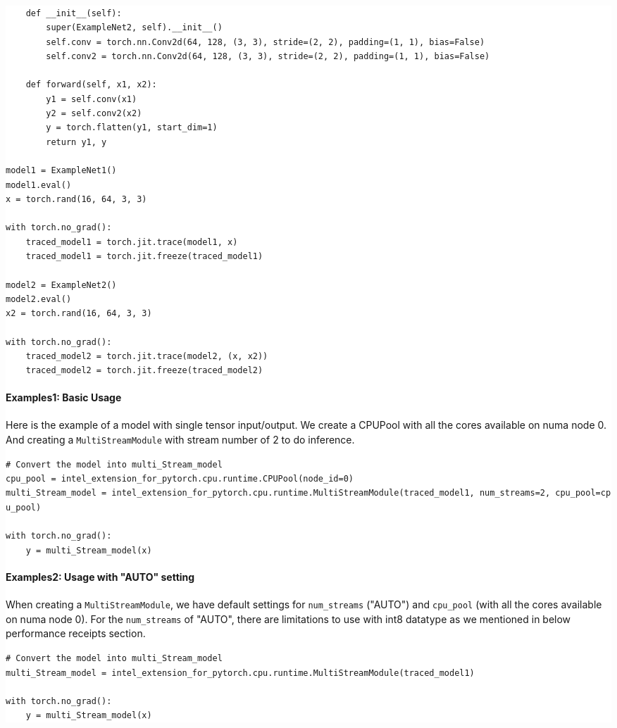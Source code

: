 ```
    def __init__(self):
        super(ExampleNet2, self).__init__()
        self.conv = torch.nn.Conv2d(64, 128, (3, 3), stride=(2, 2), padding=(1, 1), bias=False)
        self.conv2 = torch.nn.Conv2d(64, 128, (3, 3), stride=(2, 2), padding=(1, 1), bias=False)

    def forward(self, x1, x2):
        y1 = self.conv(x1)
        y2 = self.conv2(x2)
        y = torch.flatten(y1, start_dim=1)
        return y1, y

model1 = ExampleNet1()
model1.eval()
x = torch.rand(16, 64, 3, 3)

with torch.no_grad():
    traced_model1 = torch.jit.trace(model1, x)
    traced_model1 = torch.jit.freeze(traced_model1)

model2 = ExampleNet2()
model2.eval()
x2 = torch.rand(16, 64, 3, 3)

with torch.no_grad():
    traced_model2 = torch.jit.trace(model2, (x, x2))
    traced_model2 = torch.jit.freeze(traced_model2)
```

#### Examples1: Basic Usage
Here is the example of a model with single tensor input/output. We create a CPUPool with all the cores available on numa node 0. And creating a `MultiStreamModule` with stream number of 2 to do inference.
```
# Convert the model into multi_Stream_model
cpu_pool = intel_extension_for_pytorch.cpu.runtime.CPUPool(node_id=0)
multi_Stream_model = intel_extension_for_pytorch.cpu.runtime.MultiStreamModule(traced_model1, num_streams=2, cpu_pool=cpu_pool)

with torch.no_grad():
    y = multi_Stream_model(x)
```

#### Examples2: Usage with "AUTO" setting
When creating a `MultiStreamModule`, we have default settings for `num_streams` ("AUTO") and `cpu_pool` (with all the cores available on numa node 0). For the `num_streams` of "AUTO", there are limitations to use with int8 datatype as we mentioned in below performance receipts section.
```
# Convert the model into multi_Stream_model
multi_Stream_model = intel_extension_for_pytorch.cpu.runtime.MultiStreamModule(traced_model1)

with torch.no_grad():
    y = multi_Stream_model(x)
```
